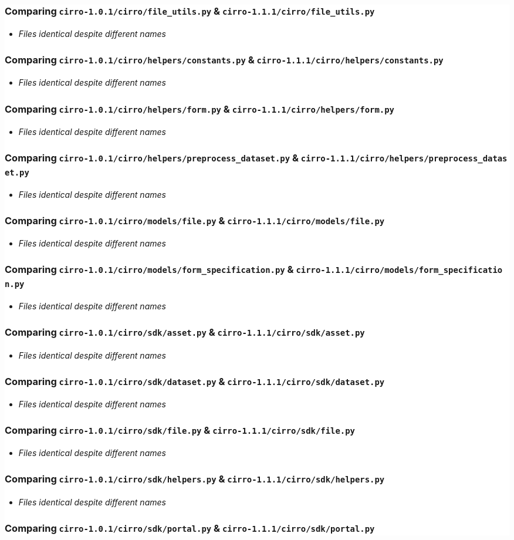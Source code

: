 ### Comparing `cirro-1.0.1/cirro/file_utils.py` & `cirro-1.1.1/cirro/file_utils.py`

 * *Files identical despite different names*

### Comparing `cirro-1.0.1/cirro/helpers/constants.py` & `cirro-1.1.1/cirro/helpers/constants.py`

 * *Files identical despite different names*

### Comparing `cirro-1.0.1/cirro/helpers/form.py` & `cirro-1.1.1/cirro/helpers/form.py`

 * *Files identical despite different names*

### Comparing `cirro-1.0.1/cirro/helpers/preprocess_dataset.py` & `cirro-1.1.1/cirro/helpers/preprocess_dataset.py`

 * *Files identical despite different names*

### Comparing `cirro-1.0.1/cirro/models/file.py` & `cirro-1.1.1/cirro/models/file.py`

 * *Files identical despite different names*

### Comparing `cirro-1.0.1/cirro/models/form_specification.py` & `cirro-1.1.1/cirro/models/form_specification.py`

 * *Files identical despite different names*

### Comparing `cirro-1.0.1/cirro/sdk/asset.py` & `cirro-1.1.1/cirro/sdk/asset.py`

 * *Files identical despite different names*

### Comparing `cirro-1.0.1/cirro/sdk/dataset.py` & `cirro-1.1.1/cirro/sdk/dataset.py`

 * *Files identical despite different names*

### Comparing `cirro-1.0.1/cirro/sdk/file.py` & `cirro-1.1.1/cirro/sdk/file.py`

 * *Files identical despite different names*

### Comparing `cirro-1.0.1/cirro/sdk/helpers.py` & `cirro-1.1.1/cirro/sdk/helpers.py`

 * *Files identical despite different names*

### Comparing `cirro-1.0.1/cirro/sdk/portal.py` & `cirro-1.1.1/cirro/sdk/portal.py`

